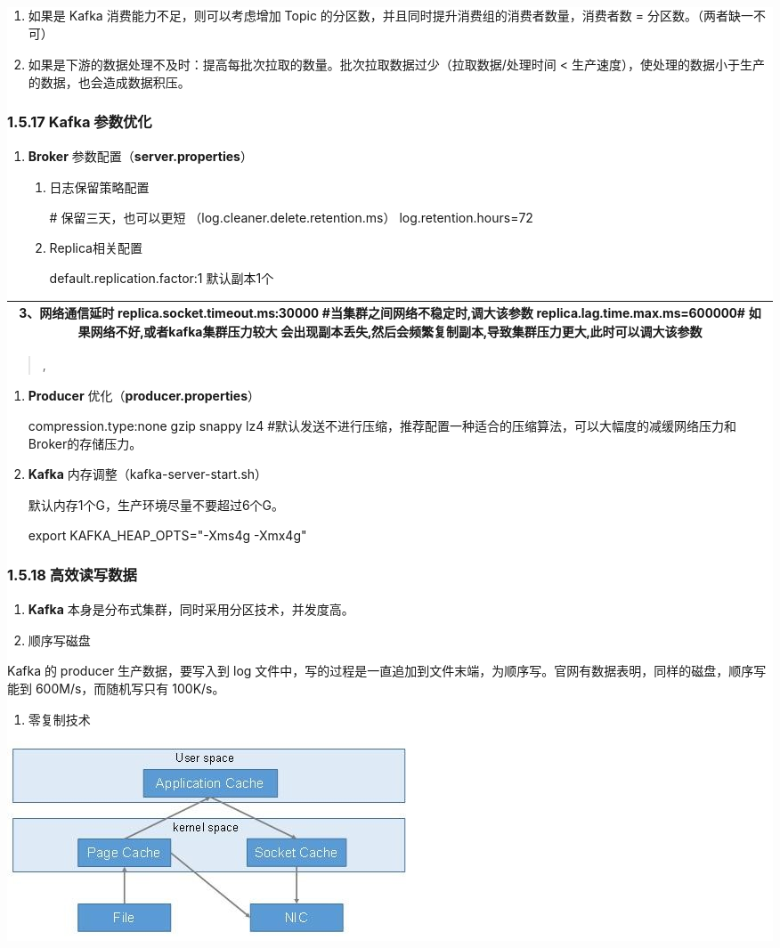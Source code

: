 1.  如果是 Kafka 消费能力不足，则可以考虑增加 Topic
    的分区数，并且同时提升消费组的消费者数量，消费者数 =
    分区数。（两者缺一不可）

2.  如果是下游的数据处理不及时：提高每批次拉取的数量。批次拉取数据过少（拉取数据/处理时间
    \< 生产速度），使处理的数据小于生产的数据，也会造成数据积压。

### 1.5.17 Kafka 参数优化

1.  **Broker** 参数配置（**server.properties**）

    1.  日志保留策略配置

        \# 保留三天，也可以更短 （log.cleaner.delete.retention.ms）
        log.retention.hours=72

    2.  Replica相关配置

        default.replication.factor:1 默认副本1个

| 3、网络通信延时 replica.socket.timeout.ms:30000 \#当集群之间网络不稳定时,调大该参数 replica.lag.time.max.ms=600000\# 如果网络不好,或者kafka集群压力较大 会出现副本丢失,然后会频繁复制副本,导致集群压力更大,此时可以调大该参数 |
|-------------------------------------------------------------------------------------------------------------------------------------------------------------------------------------------------------------------------------|

>   ,

1.  **Producer** 优化（**producer.properties**）

    compression.type:none gzip snappy lz4
    \#默认发送不进行压缩，推荐配置一种适合的压缩算法，可以大幅度的减缓网络压力和
    Broker的存储压力。

2.  **Kafka** 内存调整（kafka-server-start.sh）

    默认内存1个G，生产环境尽量不要超过6个G。

    export KAFKA_HEAP_OPTS="-Xms4g -Xmx4g"

### 1.5.18 高效读写数据

1.  **Kafka** 本身是分布式集群，同时采用分区技术，并发度高。

2.  顺序写磁盘

Kafka 的 producer 生产数据，要写入到 log
文件中，写的过程是一直追加到文件末端，为顺序写。官网有数据表明，同样的磁盘，顺序写能到
600M/s，而随机写只有 100K/s。

1.  零复制技术

![](media/4df8ada78058b5d89724349a1ba9ca0a.jpg)
